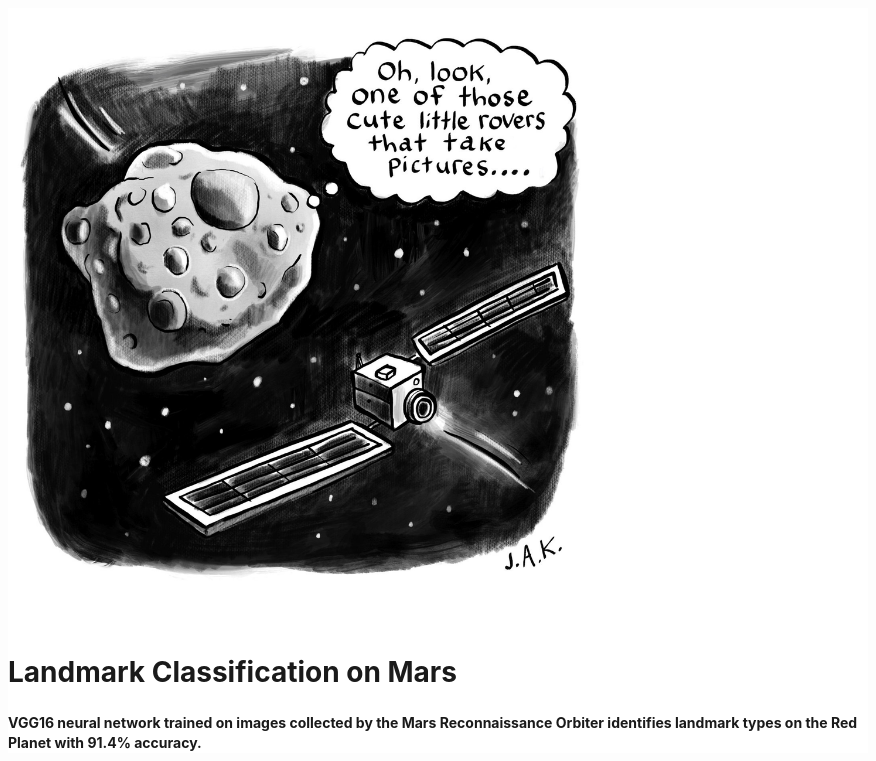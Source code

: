 <img src="images/notebook/mars_cartoon_jason_adam_katzenstein.jpg" width="600" height="600">

# Landmark Classification on Mars
#### VGG16 neural network trained on images collected by the Mars Reconnaissance Orbiter identifies landmark types on the Red Planet with 91.4% accuracy. 
